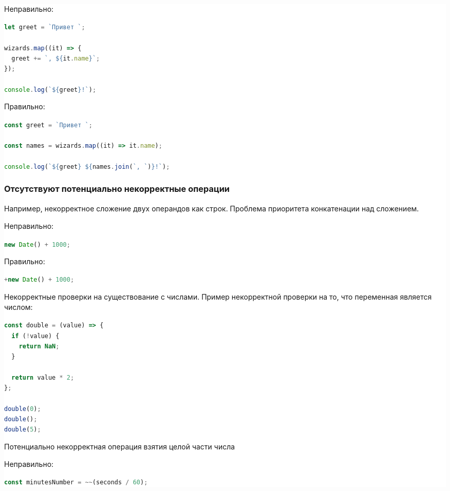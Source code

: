 Неправильно:
```js
let greet = `Привет `;

wizards.map((it) => {
  greet += `, ${it.name}`;
});

console.log(`${greet}!`);
```
Правильно:
```js
const greet = `Привет `;

const names = wizards.map((it) => it.name);

console.log(`${greet} ${names.join(`, `)}!`);
```

### Отсутствуют потенциально некорректные операции
Например, некорректное сложение двух операндов как строк. Проблема приоритета конкатенации над сложением. 

Неправильно:
```js
new Date() + 1000;
```

Правильно:
```js
+new Date() + 1000;
```
Некорректные проверки на существование с числами. 
Пример некорректной проверки на то, что переменная является числом:
```js
const double = (value) => {
  if (!value) {
    return NaN;
  }

  return value * 2;
};

double(0);
double();
double(5);
```

Потенциально некорректная операция взятия целой части числа

Неправильно:
```js
const minutesNumber = ~~(seconds / 60);
```
